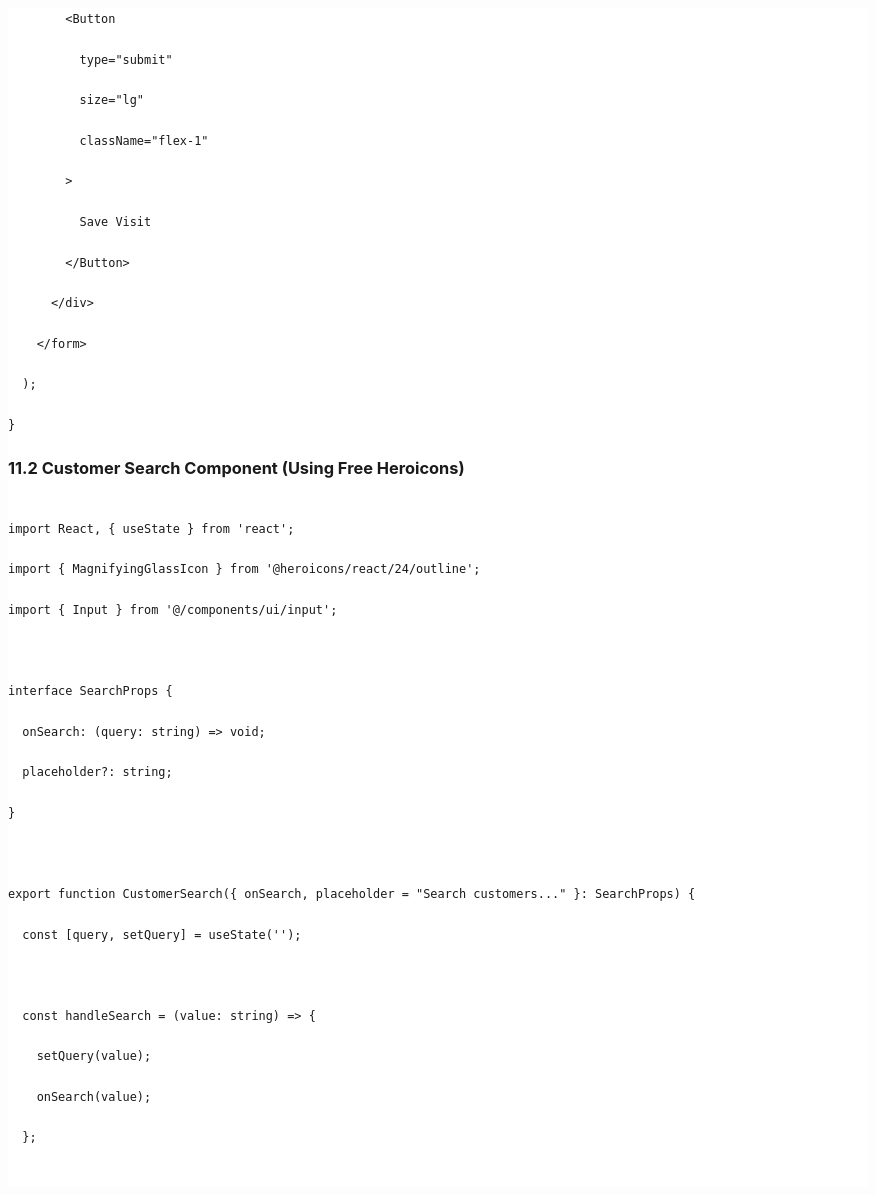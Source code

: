 ```tsx
        <Button

          type="submit"

          size="lg"

          className="flex-1"

        >

          Save Visit

        </Button>

      </div>

    </form>

  );

}

```

  

### 11.2 Customer Search Component (Using Free Heroicons)

```tsx

import React, { useState } from 'react';

import { MagnifyingGlassIcon } from '@heroicons/react/24/outline';

import { Input } from '@/components/ui/input';

  

interface SearchProps {

  onSearch: (query: string) => void;

  placeholder?: string;

}

  

export function CustomerSearch({ onSearch, placeholder = "Search customers..." }: SearchProps) {

  const [query, setQuery] = useState('');

  

  const handleSearch = (value: string) => {

    setQuery(value);

    onSearch(value);

  };

  

```